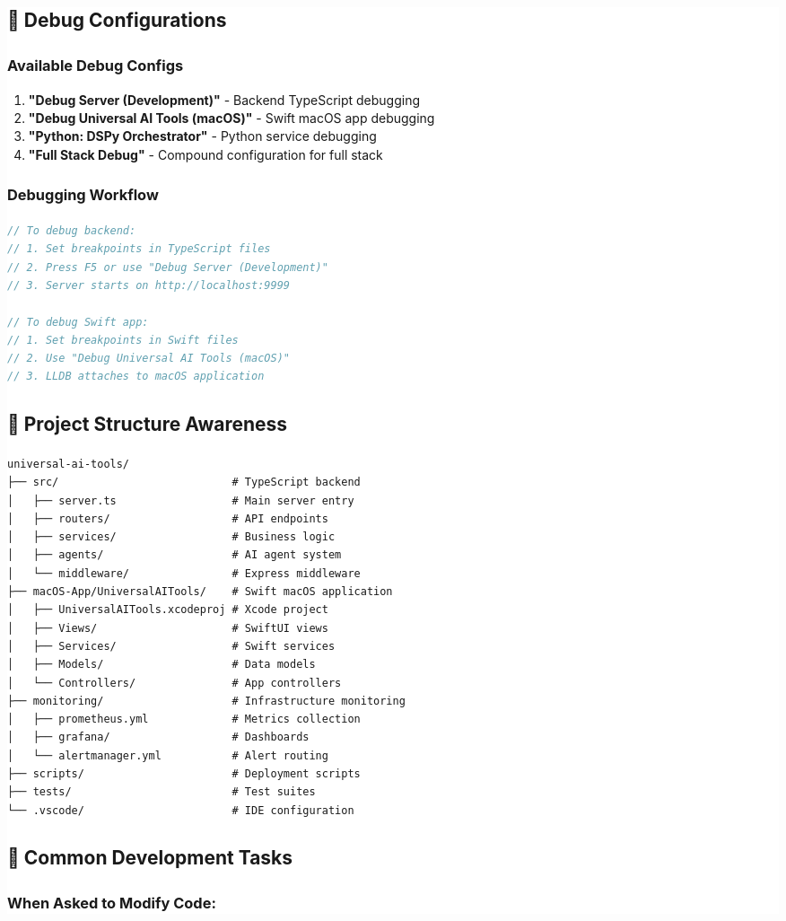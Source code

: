 ## 🐛 Debug Configurations

### Available Debug Configs
1. **"Debug Server (Development)"** - Backend TypeScript debugging
2. **"Debug Universal AI Tools (macOS)"** - Swift macOS app debugging
3. **"Python: DSPy Orchestrator"** - Python service debugging
4. **"Full Stack Debug"** - Compound configuration for full stack

### Debugging Workflow
```typescript
// To debug backend:
// 1. Set breakpoints in TypeScript files
// 2. Press F5 or use "Debug Server (Development)"
// 3. Server starts on http://localhost:9999

// To debug Swift app:
// 1. Set breakpoints in Swift files
// 2. Use "Debug Universal AI Tools (macOS)" 
// 3. LLDB attaches to macOS application
```

## 📁 Project Structure Awareness

```
universal-ai-tools/
├── src/                           # TypeScript backend
│   ├── server.ts                  # Main server entry
│   ├── routers/                   # API endpoints
│   ├── services/                  # Business logic
│   ├── agents/                    # AI agent system
│   └── middleware/                # Express middleware
├── macOS-App/UniversalAITools/    # Swift macOS application
│   ├── UniversalAITools.xcodeproj # Xcode project
│   ├── Views/                     # SwiftUI views
│   ├── Services/                  # Swift services
│   ├── Models/                    # Data models
│   └── Controllers/               # App controllers
├── monitoring/                    # Infrastructure monitoring
│   ├── prometheus.yml             # Metrics collection
│   ├── grafana/                   # Dashboards
│   └── alertmanager.yml           # Alert routing
├── scripts/                       # Deployment scripts
├── tests/                         # Test suites
└── .vscode/                       # IDE configuration
```

## 🔧 Common Development Tasks

### When Asked to Modify Code:
